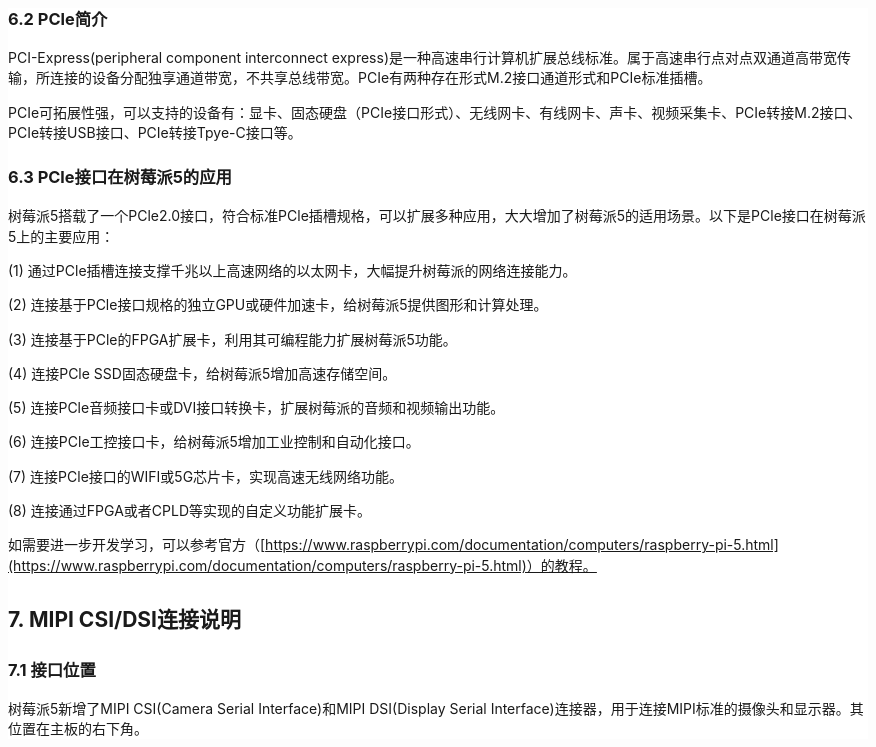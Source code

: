 ### 6.2 PCle简介

PCI-Express(peripheral component interconnect express)是一种高速串行计算机扩展总线标准。属于高速串行点对点双通道高带宽传输，所连接的设备分配独享通道带宽，不共享总线带宽。PCIe有两种存在形式M.2接口通道形式和PCIe标准插槽。

PCIe可拓展性强，可以支持的设备有：显卡、固态硬盘（PCIe接口形式）、无线网卡、有线网卡、声卡、视频采集卡、PCIe转接M.2接口、PCIe转接USB接口、PCIe转接Tpye-C接口等。

### 6.3 PCle接口在树莓派5的应用

树莓派5搭载了一个PCle2.0接口，符合标准PCle插槽规格，可以扩展多种应用，大大增加了树莓派5的适用场景。以下是PCle接口在树莓派5上的主要应用：

(1) 通过PCle插槽连接支撑千兆以上高速网络的以太网卡，大幅提升树莓派的网络连接能力。

(2) 连接基于PCle接口规格的独立GPU或硬件加速卡，给树莓派5提供图形和计算处理。

(3) 连接基于PCle的FPGA扩展卡，利用其可编程能力扩展树莓派5功能。

(4) 连接PCle SSD固态硬盘卡，给树莓派5增加高速存储空间。

(5) 连接PCle音频接口卡或DVI接口转换卡，扩展树莓派的音频和视频输出功能。

(6) 连接PCle工控接口卡，给树莓派5增加工业控制和自动化接口。

(7) 连接PCle接口的WIFI或5G芯片卡，实现高速无线网络功能。

(8) 连接通过FPGA或者CPLD等实现的自定义功能扩展卡。

如需要进一步开发学习，可以参考官方（[https://www.raspberrypi.com/documentation/computers/raspberry-pi-5.html](https://www.raspberrypi.com/documentation/computers/raspberry-pi-5.html)）的教程。

## 7. MIPI CSI/DSI连接说明

### 7.1 接口位置

树莓派5新增了MIPI CSI(Camera Serial Interface)和MIPI DSI(Display Serial Interface)连接器，用于连接MIPI标准的摄像头和显示器。其位置在主板的右下角。
